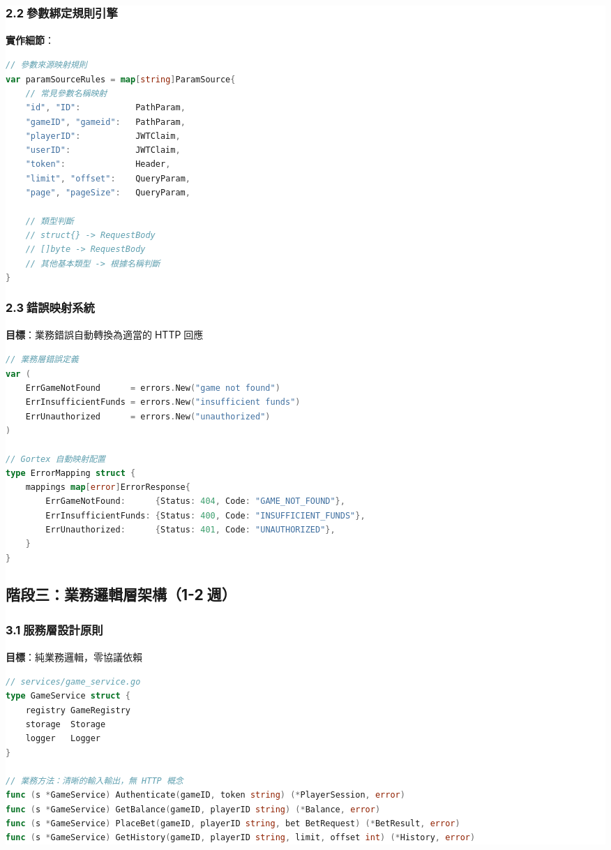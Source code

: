 ### 2.2 參數綁定規則引擎
**實作細節**：

```go
// 參數來源映射規則
var paramSourceRules = map[string]ParamSource{
    // 常見參數名稱映射
    "id", "ID":           PathParam,
    "gameID", "gameid":   PathParam,
    "playerID":           JWTClaim,
    "userID":             JWTClaim,
    "token":              Header,
    "limit", "offset":    QueryParam,
    "page", "pageSize":   QueryParam,
    
    // 類型判斷
    // struct{} -> RequestBody
    // []byte -> RequestBody
    // 其他基本類型 -> 根據名稱判斷
}
```

### 2.3 錯誤映射系統
**目標**：業務錯誤自動轉換為適當的 HTTP 回應

```go
// 業務層錯誤定義
var (
    ErrGameNotFound      = errors.New("game not found")
    ErrInsufficientFunds = errors.New("insufficient funds")
    ErrUnauthorized      = errors.New("unauthorized")
)

// Gortex 自動映射配置
type ErrorMapping struct {
    mappings map[error]ErrorResponse{
        ErrGameNotFound:      {Status: 404, Code: "GAME_NOT_FOUND"},
        ErrInsufficientFunds: {Status: 400, Code: "INSUFFICIENT_FUNDS"},
        ErrUnauthorized:      {Status: 401, Code: "UNAUTHORIZED"},
    }
}
```

## 階段三：業務邏輯層架構（1-2 週）

### 3.1 服務層設計原則
**目標**：純業務邏輯，零協議依賴

```go
// services/game_service.go
type GameService struct {
    registry GameRegistry
    storage  Storage
    logger   Logger
}

// 業務方法：清晰的輸入輸出，無 HTTP 概念
func (s *GameService) Authenticate(gameID, token string) (*PlayerSession, error)
func (s *GameService) GetBalance(gameID, playerID string) (*Balance, error)
func (s *GameService) PlaceBet(gameID, playerID string, bet BetRequest) (*BetResult, error)
func (s *GameService) GetHistory(gameID, playerID string, limit, offset int) (*History, error)
```

